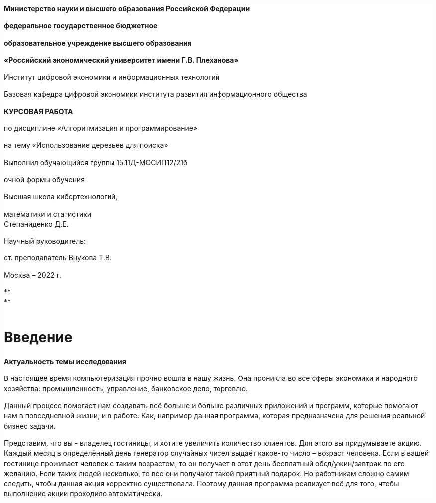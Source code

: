 **Министерство науки и высшего образования Российской Федерации**

**федеральное государственное бюджетное**

**образовательное учреждение высшего образования**

**«Российский экономический университет имени Г.В. Плеханова»**

Институт цифровой экономики и информационных технологий

Базовая кафедра цифровой экономики института развития информационного
общества

**КУРСОВАЯ РАБОТА**

по дисциплине «Алгоритмизация и программирование»

на тему «Использование деревьев для поиска»

Выполнил обучающийся группы 15.11Д-МОСИП12/21б

очной формы обучения

Высшая школа кибертехнологий,

математики и статистики\
Степаниденко Д.Е.

Научный руководитель:

ст. преподаватель Внукова Т.В.

Москва – 2022 г.

**\
**

Введение
========

**Актуальность темы исследования**

В настоящее время компьютеризация прочно вошла в нашу жизнь. Она
проникла во все сферы экономики и народного хозяйства: промышленность,
управление, банковское дело, торговлю.

Данный процесс помогает нам создавать всё больше и больше различных
приложений и программ, которые помогают нам в повседневной жизни, и в
работе. Как, например данная программа, которая предназначена для
решения реальной бизнес задачи.

Представим, что вы - владелец гостиницы, и хотите увеличить количество
клиентов. Для этого вы придумываете акцию. Каждый месяц в определённый
день генератор случайных чисел выдаёт какое-то число – возраст человека.
Если в вашей гостинице проживает человек с таким возрастом, то он
получает в этот день бесплатный обед/ужин/завтрак по его желанию. Если
таких людей несколько, то все они получают такой приятный подарок. Но
работникам сложно самим следить, чтобы данная акция корректно
существовала. Поэтому данная программа реализует всё для того, чтобы
выполнение акции проходило автоматически.
